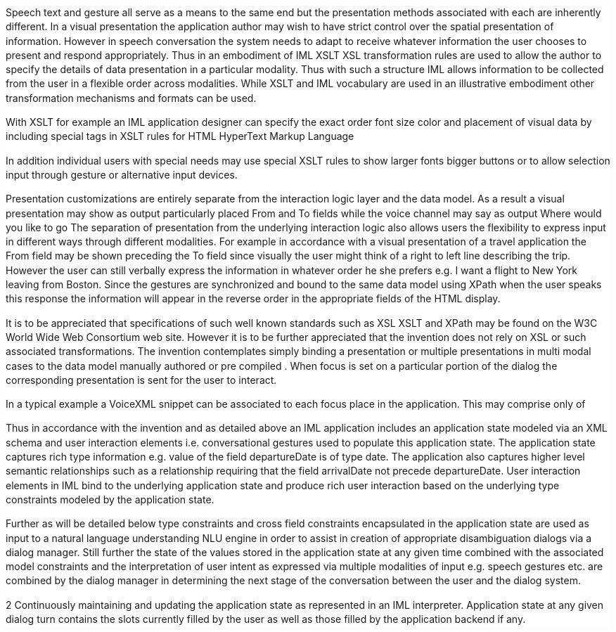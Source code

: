 Speech text and gesture all serve as a means to the same end but the presentation methods associated with each are inherently different. In a visual presentation the application author may wish to have strict control over the spatial presentation of information. However in speech conversation the system needs to adapt to receive whatever information the user chooses to present and respond appropriately. Thus in an embodiment of IML XSLT XSL transformation rules are used to allow the author to specify the details of data presentation in a particular modality. Thus with such a structure IML allows information to be collected from the user in a flexible order across modalities. While XSLT and IML vocabulary are used in an illustrative embodiment other transformation mechanisms and formats can be used.

With XSLT for example an IML application designer can specify the exact order font size color and placement of visual data by including special tags in XSLT rules for HTML HyperText Markup Language 

In addition individual users with special needs may use special XSLT rules to show larger fonts bigger buttons or to allow selection input through gesture or alternative input devices.

Presentation customizations are entirely separate from the interaction logic layer and the data model. As a result a visual presentation may show as output particularly placed From and To fields while the voice channel may say as output Where would you like to go The separation of presentation from the underlying interaction logic also allows users the flexibility to express input in different ways through different modalities. For example in accordance with a visual presentation of a travel application the From field may be shown preceding the To field since visually the user might think of a right to left line describing the trip. However the user can still verbally express the information in whatever order he she prefers e.g. I want a flight to New York leaving from Boston. Since the gestures are synchronized and bound to the same data model using XPath when the user speaks this response the information will appear in the reverse order in the appropriate fields of the HTML display.

It is to be appreciated that specifications of such well known standards such as XSL XSLT and XPath may be found on the W3C World Wide Web Consortium web site. However it is to be further appreciated that the invention does not rely on XSL or such associated transformations. The invention contemplates simply binding a presentation or multiple presentations in multi modal cases to the data model manually authored or pre compiled . When focus is set on a particular portion of the dialog the corresponding presentation is sent for the user to interact.

In a typical example a VoiceXML snippet can be associated to each focus place in the application. This may comprise only of 

Thus in accordance with the invention and as detailed above an IML application includes an application state modeled via an XML schema and user interaction elements i.e. conversational gestures used to populate this application state. The application state captures rich type information e.g. value of the field departureDate is of type date. The application also captures higher level semantic relationships such as a relationship requiring that the field arrivalDate not precede departureDate. User interaction elements in IML bind to the underlying application state and produce rich user interaction based on the underlying type constraints modeled by the application state.

Further as will be detailed below type constraints and cross field constraints encapsulated in the application state are used as input to a natural language understanding NLU engine in order to assist in creation of appropriate disambiguation dialogs via a dialog manager. Still further the state of the values stored in the application state at any given time combined with the associated model constraints and the interpretation of user intent as expressed via multiple modalities of input e.g. speech gestures etc. are combined by the dialog manager in determining the next stage of the conversation between the user and the dialog system.

 2 Continuously maintaining and updating the application state as represented in an IML interpreter. Application state at any given dialog turn contains the slots currently filled by the user as well as those filled by the application backend if any.
